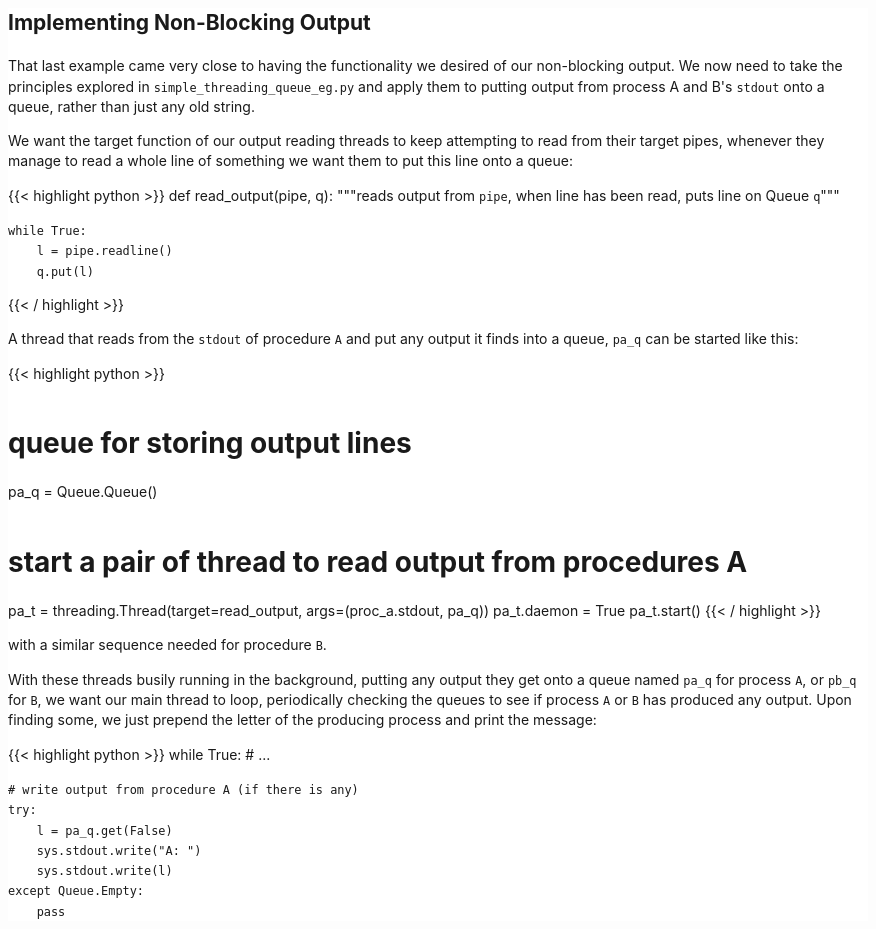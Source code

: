 
Implementing Non-Blocking Output
--------------------------------

That last example came very close to having the functionality we desired of our
non-blocking output. We now need to take the principles explored in
`simple_threading_queue_eg.py` and apply them to putting output from process A
and B's `stdout` onto a queue, rather than just any old string.

We want the target function of our output reading threads to keep attempting to
read from their target pipes, whenever they manage to read a whole line of
something we want them to put this line onto a queue:

{{< highlight python >}}
def read_output(pipe, q):
    """reads output from `pipe`, when line has been read, puts
line on Queue `q`"""

    while True:
        l = pipe.readline()
        q.put(l)

{{< / highlight >}}

A thread that reads from the `stdout` of procedure `A` and put any output it
finds into a queue, `pa_q` can be started like this:

{{< highlight python >}}
# queue for storing output lines
pa_q = Queue.Queue()

# start a pair of thread to read output from procedures A
pa_t = threading.Thread(target=read_output, args=(proc_a.stdout, pa_q))
pa_t.daemon = True
pa_t.start()
{{< / highlight >}}

with a similar sequence needed for procedure `B`.

With these threads busily running in the background, putting any output they get
onto a queue named `pa_q` for process `A`, or `pb_q` for `B`, we want our main
thread to loop, periodically checking the queues to see if process `A` or `B` has
produced any output. Upon finding some, we just prepend the letter of the
producing process and print the message:

{{< highlight python >}}
while True:
    # ...

    # write output from procedure A (if there is any)
    try:
        l = pa_q.get(False)
        sys.stdout.write("A: ")
        sys.stdout.write(l)
    except Queue.Empty:
        pass
